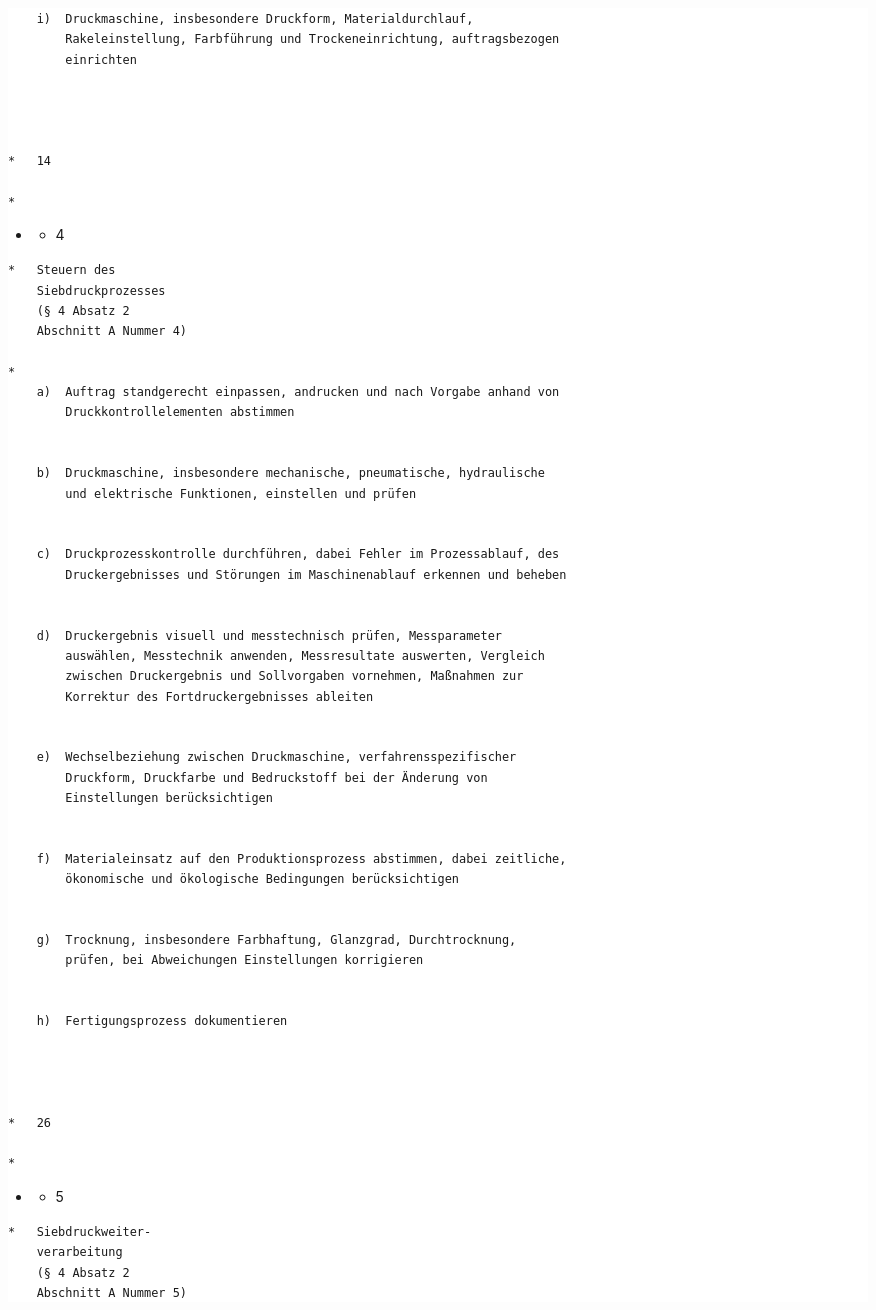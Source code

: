 
        i)  Druckmaschine, insbesondere Druckform, Materialdurchlauf,
            Rakeleinstellung, Farbführung und Trockeneinrichtung, auftragsbezogen
            einrichten




    *   14

    *

*    *   4

    *   Steuern des
        Siebdruckprozesses
        (§ 4 Absatz 2
        Abschnitt A Nummer 4)

    *
        a)  Auftrag standgerecht einpassen, andrucken und nach Vorgabe anhand von
            Druckkontrollelementen abstimmen


        b)  Druckmaschine, insbesondere mechanische, pneumatische, hydraulische
            und elektrische Funktionen, einstellen und prüfen


        c)  Druckprozesskontrolle durchführen, dabei Fehler im Prozessablauf, des
            Druckergebnisses und Störungen im Maschinenablauf erkennen und beheben


        d)  Druckergebnis visuell und messtechnisch prüfen, Messparameter
            auswählen, Messtechnik anwenden, Messresultate auswerten, Vergleich
            zwischen Druckergebnis und Sollvorgaben vornehmen, Maßnahmen zur
            Korrektur des Fortdruckergebnisses ableiten


        e)  Wechselbeziehung zwischen Druckmaschine, verfahrensspezifischer
            Druckform, Druckfarbe und Bedruckstoff bei der Änderung von
            Einstellungen berücksichtigen


        f)  Materialeinsatz auf den Produktionsprozess abstimmen, dabei zeitliche,
            ökonomische und ökologische Bedingungen berücksichtigen


        g)  Trocknung, insbesondere Farbhaftung, Glanzgrad, Durchtrocknung,
            prüfen, bei Abweichungen Einstellungen korrigieren


        h)  Fertigungsprozess dokumentieren




    *   26

    *

*    *   5

    *   Siebdruckweiter-
        verarbeitung
        (§ 4 Absatz 2
        Abschnitt A Nummer 5)
